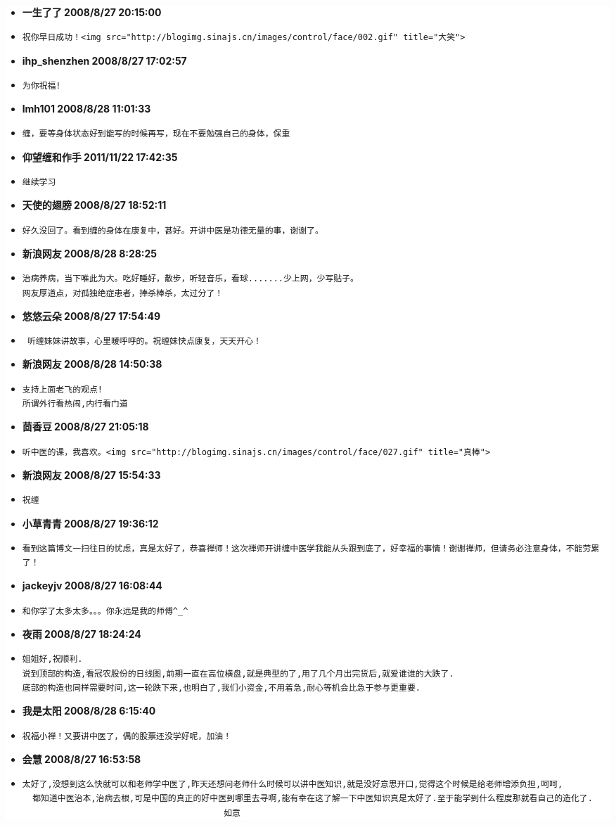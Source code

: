 - **一生了了 2008/8/27 20:15:00**
- ```
  祝你早日成功！<img src="http://blogimg.sinajs.cn/images/control/face/002.gif" title="大笑">
  ```
- **ihp_shenzhen 2008/8/27 17:02:57**
- ```
  为你祝福!
  ```
- **lmh101 2008/8/28 11:01:33**
- ```
  缠，要等身体状态好到能写的时候再写，现在不要勉强自己的身体，保重
  ```
- **仰望缠和作手 2011/11/22 17:42:35**
- ```
  继续学习
  ```
- **天使的翅膀 2008/8/27 18:52:11**
- ```
  好久没回了。看到缠的身体在康复中，甚好。开讲中医是功德无量的事，谢谢了。
  ```
- **新浪网友 2008/8/28 8:28:25**
- ```
  治病养病，当下唯此为大。吃好睡好，散步，听轻音乐，看球.......少上网，少写贴子。
  网友厚道点，对孤独绝症患者，捧杀棒杀，太过分了！
  ```
- **悠悠云朵 2008/8/27 17:54:49**
- ```
   听缠妹妹讲故事，心里暖呼呼的。祝缠妹快点康复，天天开心！
  ```
- **新浪网友 2008/8/28 14:50:38**
- ```
  支持上面老飞的观点!
  所谓外行看热闹,内行看门道  
  ```
- **茴香豆 2008/8/27 21:05:18**
- ```
  听中医的课，我喜欢。<img src="http://blogimg.sinajs.cn/images/control/face/027.gif" title="真棒">
  ```
- **新浪网友 2008/8/27 15:54:33**
- ```
  祝缠
  ```
- **小草青青 2008/8/27 19:36:12**
- ```
  看到这篇博文一扫往日的忧虑，真是太好了，恭喜禅师！这次禅师开讲缠中医学我能从头跟到底了，好幸福的事情！谢谢禅师，但请务必注意身体，不能劳累了！
  ```
- **jackeyjv 2008/8/27 16:08:44**
- ```
  和你学了太多太多。。。你永远是我的师傅^_^
  ```
- **夜雨 2008/8/27 18:24:24**
- ```
  姐姐好,祝顺利.
  说到顶部的构造,看冠农股份的日线图,前期一直在高位横盘,就是典型的了,用了几个月出完货后,就爱谁谁的大跌了.
  底部的构造也同样需要时间,这一轮跌下来,也明白了,我们小资金,不用着急,耐心等机会比急于参与更重要.
  ```
- **我是太阳 2008/8/28 6:15:40**
- ```
  祝福小禅！又要讲中医了，偶的股票还没学好呢，加油！
  ```
- **会慧 2008/8/27 16:53:58**
- ```
  太好了,没想到这么快就可以和老师学中医了,昨天还想问老师什么时候可以讲中医知识,就是没好意思开口,觉得这个时候是给老师增添负担,呵呵,
    都知道中医治本,治病去根,可是中国的真正的好中医到哪里去寻啊,能有幸在这了解一下中医知识真是太好了.至于能学到什么程度那就看自己的造化了.
                                          如意
